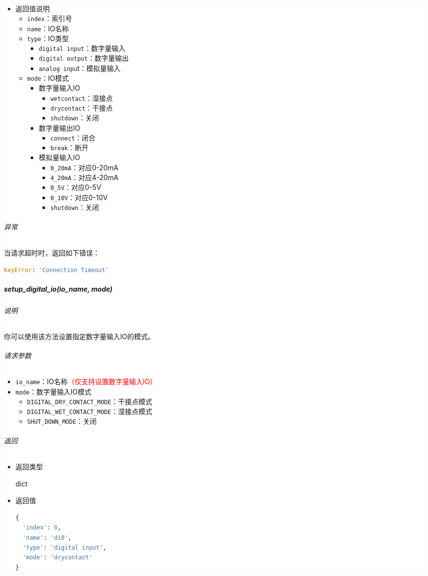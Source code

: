 - 返回值说明  
  - `index`：索引号
  - `name`：IO名称
  - `type`：IO类型
    - `digital input`：数字量输入
    - `digital output`：数字量输出
    - `analog inpu`t：模拟量输入
  - `mode`：IO模式
    - 数字量输入IO
      - `wetcontact`：湿接点
      - `drycontact`：干接点
      - `shutdown`：关闭
    - 数字量输出IO
      - `connect`：闭合
      - `break`：断开
    - 模拟量输入IO
      - `0_20mA`：对应0-20mA
      - `4_20mA`：对应4-20mA
      - `0_5V`：对应0-5V
      - `0_10V`：对应0-10V
      - `shutdown`：关闭

###### 异常
当请求超时时，返回如下错误：
```python
KeyError: 'Connection Timeout'
```

<a id="setup-digital-io"> </a>  

##### setup_digital_io(io_name, mode)
###### 说明
你可以使用该方法设置指定数字量输入IO的模式。

###### 请求参数
- `io_name`：IO名称<font color=#FF0000>（仅支持设置数字量输入IO）</font>  
- `mode`：数字量输入IO模式
  - `DIGITAL_DRY_CONTACT_MODE`：干接点模式
  - `DIGITAL_WET_CONTACT_MODE`：湿接点模式
  - `SHUT_DOWN_MODE`：关闭

###### 返回
- 返回类型  

  dict  

- 返回值  

  ```python
  {
    'index': 0,
    'name': 'di0',
    'type': 'digital input',
    'mode': 'drycontact'
  }
  ```  
